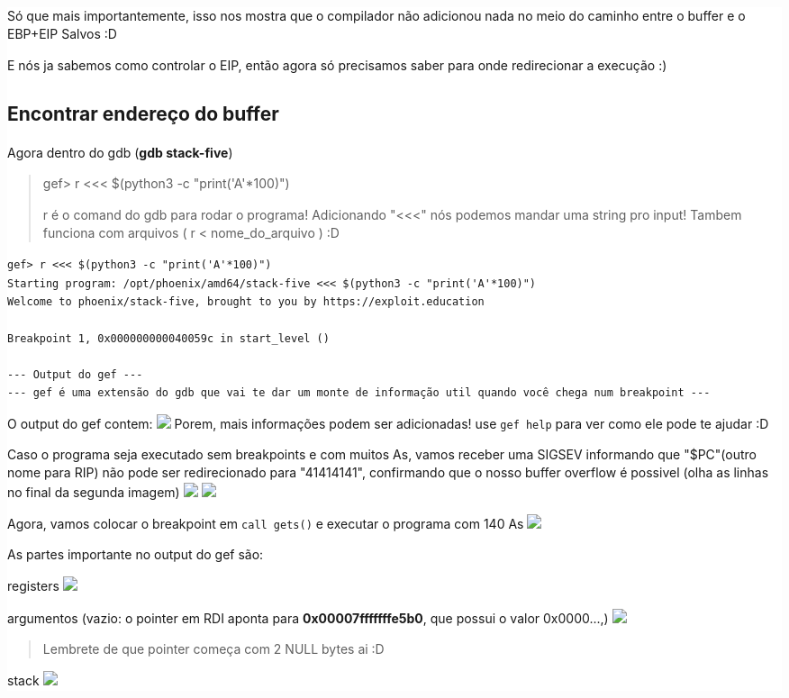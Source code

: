 Só que mais importantemente, isso nos mostra que o compilador não adicionou nada no meio do caminho entre o buffer e o EBP+EIP Salvos :D

E nós ja sabemos como controlar o EIP, então agora só precisamos saber para onde redirecionar a execução :)

## Encontrar endereço do buffer

Agora dentro do gdb (**gdb stack-five**)
> gef> r <<< $(python3 -c "print('A'*100)")
> 
> r é o comand do gdb para rodar o programa!
>  Adicionando "<<<" nós podemos mandar uma string pro input! Tambem funciona com arquivos ( r < nome_do_arquivo ) :D

```
gef> r <<< $(python3 -c "print('A'*100)")
Starting program: /opt/phoenix/amd64/stack-five <<< $(python3 -c "print('A'*100)")
Welcome to phoenix/stack-five, brought to you by https://exploit.education

Breakpoint 1, 0x000000000040059c in start_level ()

--- Output do gef ---
--- gef é uma extensão do gdb que vai te dar um monte de informação util quando você chega num breakpoint ---
```
O output do gef contem:
![](https://raw.githubusercontent.com/0xturazzi/Writeups/master/ExploitEducation-Phoenix-PT-BR-%20%F0%9F%87%A7%F0%9F%87%B7/img/gef_example.png)
Porem, mais informações podem ser adicionadas! use `gef help` para ver como ele pode te ajudar :D 

Caso o programa seja executado sem breakpoints e com muitos As, vamos receber uma SIGSEV informando que "$PC"(outro nome para RIP) não pode ser redirecionado para "41414141", confirmando que o nosso buffer overflow é possivel (olha as linhas no final da segunda imagem)
![](https://raw.githubusercontent.com/0xturazzi/Writeups/master/ExploitEducation-Phoenix-PT-BR-%20%F0%9F%87%A7%F0%9F%87%B7/img/stack%20five/gef_A_overflow_0.png)
![](https://raw.githubusercontent.com/0xturazzi/Writeups/master/ExploitEducation-Phoenix-PT-BR-%20%F0%9F%87%A7%F0%9F%87%B7/img/stack%20five/gef_A_overflow_1.png)

Agora, vamos colocar o breakpoint em `call gets()` e executar o programa com 140 As
![](https://raw.githubusercontent.com/0xturazzi/Writeups/master/ExploitEducation-Phoenix-PT-BR-%20%F0%9F%87%A7%F0%9F%87%B7/img/stack%20five/before_gets_0.png)

As partes importante no output do gef são:

registers
![](https://raw.githubusercontent.com/0xturazzi/Writeups/master/ExploitEducation-Phoenix-PT-BR-%20%F0%9F%87%A7%F0%9F%87%B7/img/stack%20five/before_gets_3.png)

argumentos (vazio: o pointer em RDI aponta para **0x00007fffffffe5b0**, que possui o valor 0x0000...,)
![](https://raw.githubusercontent.com/0xturazzi/Writeups/master/ExploitEducation-Phoenix-PT-BR-%20%F0%9F%87%A7%F0%9F%87%B7/img/stack%20five/before_gets_1.png)

> Lembrete de que pointer começa com 2 NULL bytes ai :D

stack
![](https://raw.githubusercontent.com/0xturazzi/Writeups/master/ExploitEducation-Phoenix-PT-BR-%20%F0%9F%87%A7%F0%9F%87%B7/img/stack%20five/before_gets_2.png)
